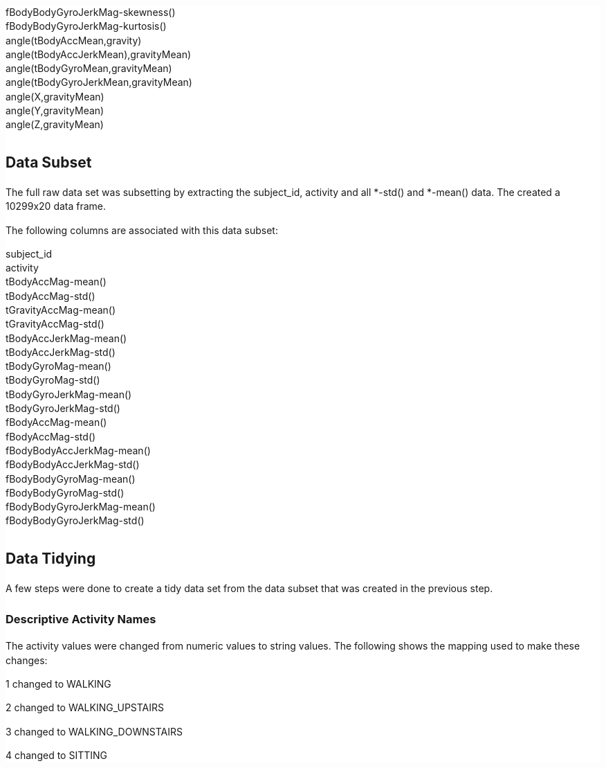fBodyBodyGyroJerkMag-skewness()<br>
fBodyBodyGyroJerkMag-kurtosis()<br>
angle(tBodyAccMean,gravity)<br>
angle(tBodyAccJerkMean),gravityMean)<br>
angle(tBodyGyroMean,gravityMean)<br>
angle(tBodyGyroJerkMean,gravityMean)<br>
angle(X,gravityMean)<br>
angle(Y,gravityMean)<br>
angle(Z,gravityMean)<br>

## Data Subset
The full raw data set was subsetting by extracting the subject_id, activity and all \*-std() and \*-mean() data. The created a 10299x20 data frame.

The following columns are associated with this data subset:

subject_id<br>
activity<br>
tBodyAccMag-mean()<br>
tBodyAccMag-std()<br>
tGravityAccMag-mean()<br>
tGravityAccMag-std()<br>
tBodyAccJerkMag-mean()<br>
tBodyAccJerkMag-std()<br>
tBodyGyroMag-mean()<br>
tBodyGyroMag-std()<br>
tBodyGyroJerkMag-mean()<br>
tBodyGyroJerkMag-std()<br>
fBodyAccMag-mean()<br>
fBodyAccMag-std()<br>
fBodyBodyAccJerkMag-mean()<br>
fBodyBodyAccJerkMag-std()<br>
fBodyBodyGyroMag-mean()<br>
fBodyBodyGyroMag-std()<br>
fBodyBodyGyroJerkMag-mean()<br>
fBodyBodyGyroJerkMag-std()<br>

## Data Tidying
A few steps were done to create a tidy data set from the data subset that was created in the previous step.

### Descriptive Activity Names
The activity values were changed from numeric values to string values. The following shows the mapping used to make these changes:

1 changed to WALKING

2 changed to WALKING_UPSTAIRS

3 changed to WALKING_DOWNSTAIRS

4 changed to SITTING
